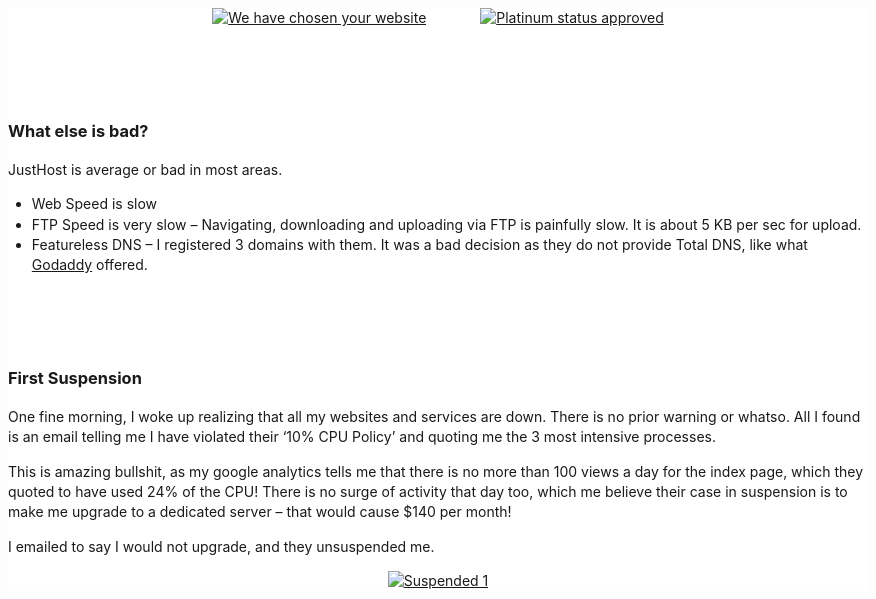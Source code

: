 <p align="center">
  <a href="http://blog.just2us.com/wp-content/uploads/2009/10/We-have-chosen-your-website.png" onclick="__gaTracker('send', 'event', 'outbound-article', 'http://blog.just2us.com/wp-content/uploads/2009/10/We-have-chosen-your-website.png', '');"><img style="border-right: 0px; border-top: 0px; margin: 0px 30px 0px 0px; border-left: 0px; border-bottom: 0px" height="502" alt="We have chosen your website" src="http://blog.just2us.com/wp-content/uploads/2009/10/We-have-chosen-your-website_thumb.png" width="406" border="0" /></a>&nbsp;<a href="http://blog.just2us.com/wp-content/uploads/2009/10/Platinum-status-approved.png" onclick="__gaTracker('send', 'event', 'outbound-article', 'http://blog.just2us.com/wp-content/uploads/2009/10/Platinum-status-approved.png', '');"><img style="border-right: 0px; border-top: 0px; margin: 0px 0px 0px 20px; border-left: 0px; border-bottom: 0px" height="592" alt="Platinum status approved" src="http://blog.just2us.com/wp-content/uploads/2009/10/Platinum-status-approved_thumb.png" width="402" border="0" /></a>
</p>

<p align="center">
  &nbsp;
</p>

<p align="center">
  &nbsp;
</p>

### What else is bad?

<p align="left">
  JustHost is average or bad in most areas.
</p>

  * <div align="left">
      Web Speed is slow
    </div>

  * <div align="left">
      FTP Speed is very slow &#8211; Navigating, downloading and uploading via FTP is painfully slow. It is about 5 KB per sec for upload.
    </div>

  * <div align="left">
      Featureless DNS &#8211; I registered 3 domains with them. It was a bad decision as they do not provide Total DNS, like what <a href="http://www.godaddy.com" onclick="__gaTracker('send', 'event', 'outbound-article', 'http://www.godaddy.com', 'Godaddy');">Godaddy</a> offered.
    </div>

<p align="left">
  &nbsp;
</p>

<p align="left">
  &nbsp;
</p>

### First Suspension

One fine morning, I woke up realizing that all my websites and services are down. There is no prior warning or whatso. All I found is an email telling me I have violated their &#8216;10% CPU Policy&#8217; and quoting me the 3 most intensive processes.

This is amazing bullshit, as my google analytics tells me that there is no more than 100 views a day for the index page, which they quoted to have used 24% of the CPU! There is no surge of activity that day too, which me believe their case in suspension is to make me upgrade to a dedicated server &#8211; that would cause $140 per month!

I emailed to say I would not upgrade, and they unsuspended me.

<p align="center">
  <a href="http://blog.just2us.com/wp-content/uploads/2009/10/Suspended-1.png" onclick="__gaTracker('send', 'event', 'outbound-article', 'http://blog.just2us.com/wp-content/uploads/2009/10/Suspended-1.png', '');"><img style="border-right: 0px; border-top: 0px; border-left: 0px; border-bottom: 0px" height="457" alt="Suspended 1" src="http://blog.just2us.com/wp-content/uploads/2009/10/Suspended-1_thumb.png" width="644" border="0" /></a>
</p>
